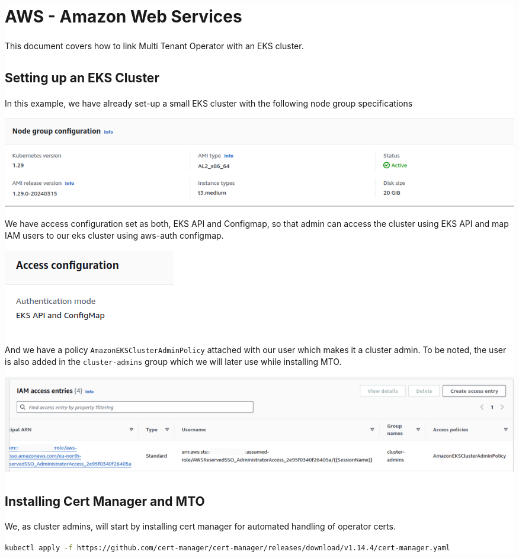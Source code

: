 # AWS - Amazon Web Services

This document covers how to link Multi Tenant Operator with an EKS cluster.

## Setting up an EKS Cluster

In this example, we have already set-up a small EKS cluster with the following node group specifications

![Node Group](../images/eks-nodegroup.png)

We have access configuration set as both, EKS API and Configmap, so that admin can access the cluster using EKS API and map IAM users to our eks cluster using aws-auth configmap.

![EKS Access Config](../images/eks-access-config.png)

And we have a policy `AmazonEKSClusterAdminPolicy` attached with our user which makes it a cluster admin. To be noted, the user is also added in the `cluster-admins` group which we will later use while installing MTO.

![EKS Access Entry](../images/eks-access-entry.png)

## Installing Cert Manager and MTO

We, as cluster admins, will start by installing cert manager for automated handling of operator certs.

```bash
kubectl apply -f https://github.com/cert-manager/cert-manager/releases/download/v1.14.4/cert-manager.yaml
```
